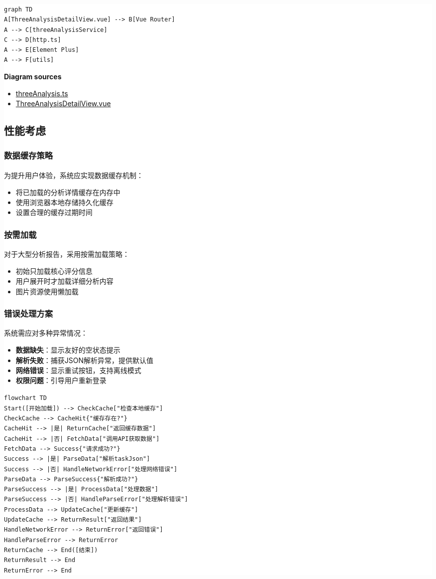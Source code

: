```mermaid
graph TD
A[ThreeAnalysisDetailView.vue] --> B[Vue Router]
A --> C[threeAnalysisService]
C --> D[http.ts]
A --> E[Element Plus]
A --> F[utils]
```

**Diagram sources**
- [threeAnalysis.ts](file://src/services/threeAnalysis.ts)
- [ThreeAnalysisDetailView.vue](file://src/views/three-analysis/ThreeAnalysisDetailView.vue)

## 性能考虑
### 数据缓存策略
为提升用户体验，系统应实现数据缓存机制：
- 将已加载的分析详情缓存在内存中
- 使用浏览器本地存储持久化缓存
- 设置合理的缓存过期时间

### 按需加载
对于大型分析报告，采用按需加载策略：
- 初始只加载核心评分信息
- 用户展开时才加载详细分析内容
- 图片资源使用懒加载

### 错误处理方案
系统需应对多种异常情况：
- **数据缺失**：显示友好的空状态提示
- **解析失败**：捕获JSON解析异常，提供默认值
- **网络错误**：显示重试按钮，支持离线模式
- **权限问题**：引导用户重新登录

```mermaid
flowchart TD
Start([开始加载]) --> CheckCache["检查本地缓存"]
CheckCache --> CacheHit{"缓存存在?"}
CacheHit --> |是| ReturnCache["返回缓存数据"]
CacheHit --> |否| FetchData["调用API获取数据"]
FetchData --> Success{"请求成功?"}
Success --> |是| ParseData["解析taskJson"]
Success --> |否| HandleNetworkError["处理网络错误"]
ParseData --> ParseSuccess{"解析成功?"}
ParseSuccess --> |是| ProcessData["处理数据"]
ParseSuccess --> |否| HandleParseError["处理解析错误"]
ProcessData --> UpdateCache["更新缓存"]
UpdateCache --> ReturnResult["返回结果"]
HandleNetworkError --> ReturnError["返回错误"]
HandleParseError --> ReturnError
ReturnCache --> End([结束])
ReturnResult --> End
ReturnError --> End
```
